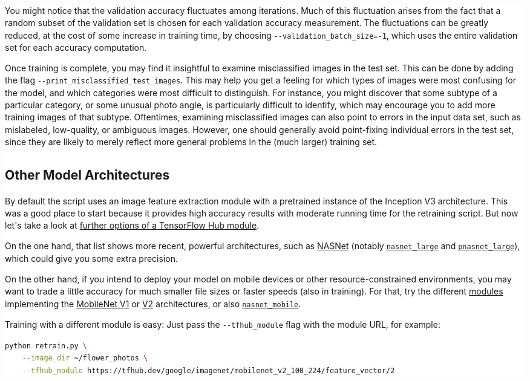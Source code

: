 You might notice that the validation accuracy fluctuates among iterations. Much
of this fluctuation arises from the fact that a random subset of the validation
set is chosen for each validation accuracy measurement. The fluctuations can be
greatly reduced, at the cost of some increase in training time, by choosing
`--validation_batch_size=-1`, which uses the entire validation set for each
accuracy computation.

Once training is complete, you may find it insightful to examine misclassified
images in the test set. This can be done by adding the flag
`--print_misclassified_test_images`. This may help you get a feeling for which
types of images were most confusing for the model, and which categories were
most difficult to distinguish. For instance, you might discover that some
subtype of a particular category, or some unusual photo angle, is particularly
difficult to identify, which may encourage you to add more training images of
that subtype. Oftentimes, examining misclassified images can also point to
errors in the input data set, such as mislabeled, low-quality, or ambiguous
images. However, one should generally avoid point-fixing individual errors in
the test set, since they are likely to merely reflect more general problems in
the (much larger) training set.

<a name="other_architectures"></a>
## Other Model Architectures

By default the script uses an image feature extraction module with a pretrained
instance of the Inception V3 architecture. This was a good place to start
because it provides high accuracy results with moderate running time for the
retraining script. But now let's take a look at [further options of a
TensorFlow Hub module](https://tfhub.dev/s?module-type=image-feature-vector).

On the one hand, that list shows more recent, powerful architectures, such as
[NASNet](https://research.googleblog.com/2017/11/automl-for-large-scale-image.html)
(notably
[`nasnet_large`](https://tfhub.dev/google/imagenet/nasnet_large/feature_vector/1)
and
[`pnasnet_large`](https://tfhub.dev/google/imagenet/pnasnet_large/feature_vector/2)),
which could give you some extra precision.

On the other hand, if you intend to deploy your model on mobile devices or other
resource-constrained environments, you may want to trade a little accuracy
for much smaller file sizes or faster speeds (also in training). For that, try
the different
[modules](https://tfhub.dev/s?keywords=mobilenet)
implementing the [MobileNet
V1](https://research.googleblog.com/2017/06/mobilenets-open-source-models-for.html)
or
[V2](https://research.googleblog.com/2018/04/mobilenetv2-next-generation-of-on.html)
architectures, or also
[`nasnet_mobile`](https://tfhub.dev/google/imagenet/nasnet_mobile/feature_vector/1).

Training with a different module is easy: Just pass the `--tfhub_module`
flag with the module URL, for example:

```sh
python retrain.py \
    --image_dir ~/flower_photos \
    --tfhub_module https://tfhub.dev/google/imagenet/mobilenet_v2_100_224/feature_vector/2
```
